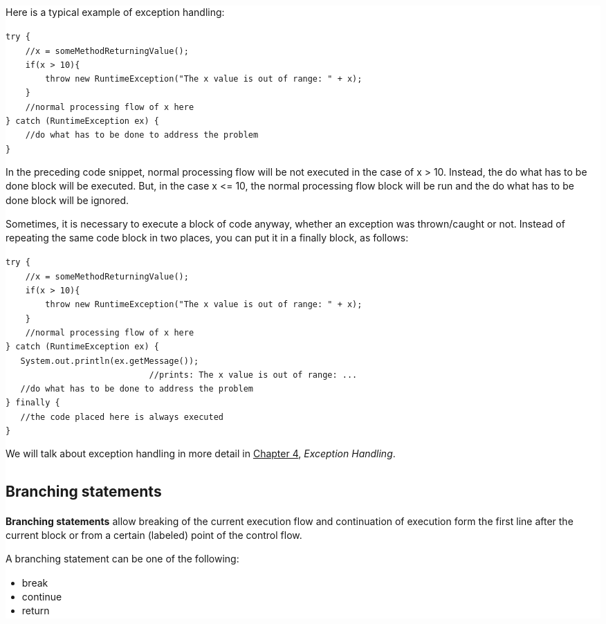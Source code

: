 Here is a typical example of exception handling:

```
try {
    //x = someMethodReturningValue();
    if(x > 10){
        throw new RuntimeException("The x value is out of range: " + x);
    }
    //normal processing flow of x here
} catch (RuntimeException ex) {
    //do what has to be done to address the problem
}
```

In the preceding code snippet, normal processing flow will be not
executed in the case of x \> 10. Instead, the do what has to be
done block will be executed. But, in the case x \<= 10, the normal
processing flow block will be run and the do what has to be done block
will be ignored.

Sometimes, it is necessary to execute a block of code anyway, whether an
exception was thrown/caught or not. Instead of repeating the same code
block in two places, you can put it in a finally block, as follows:

```
try {
    //x = someMethodReturningValue();
    if(x > 10){
        throw new RuntimeException("The x value is out of range: " + x);
    }
    //normal processing flow of x here
} catch (RuntimeException ex) {
   System.out.println(ex.getMessage());   
                             //prints: The x value is out of range: ...
   //do what has to be done to address the problem
} finally {
   //the code placed here is always executed
}
```

We will talk about exception handling in more detail in [Chapter
4](https://subscription.packtpub.com/book/programming/9781789957051/4),
*Exception Handling*.

Branching statements
--------------------

**Branching statements** allow breaking of the current execution
flow and continuation of execution form the first line after the current
block or from a certain (labeled) point of the control flow.

A branching statement can be one of the following:

-   break 
-   continue 
-   return 
